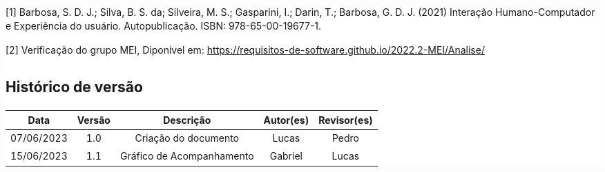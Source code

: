 [1] Barbosa, S. D. J.; Silva, B. S. da; Silveira, M. S.; Gasparini, I.; Darin, T.; Barbosa, G. D. J. (2021) Interação Humano-Computador e Experiência do usuário. Autopublicação. ISBN: 978-65-00-19677-1.

[2] Verificação do grupo MEI, Diponível em: https://requisitos-de-software.github.io/2022.2-MEI/Analise/

## Histórico de versão

|    Data    | Versão |        Descrição        | Autor(es) | Revisor(es) |
| :--------: | :-----: | :------------------------: | :-------: | :---------: |
| 07/06/2023 |   1.0   |   Criação do documento   |   Lucas   |    Pedro    |
| 15/06/2023 |   1.1   | Gráfico de Acompanhamento |  Gabriel  |    Lucas    |
